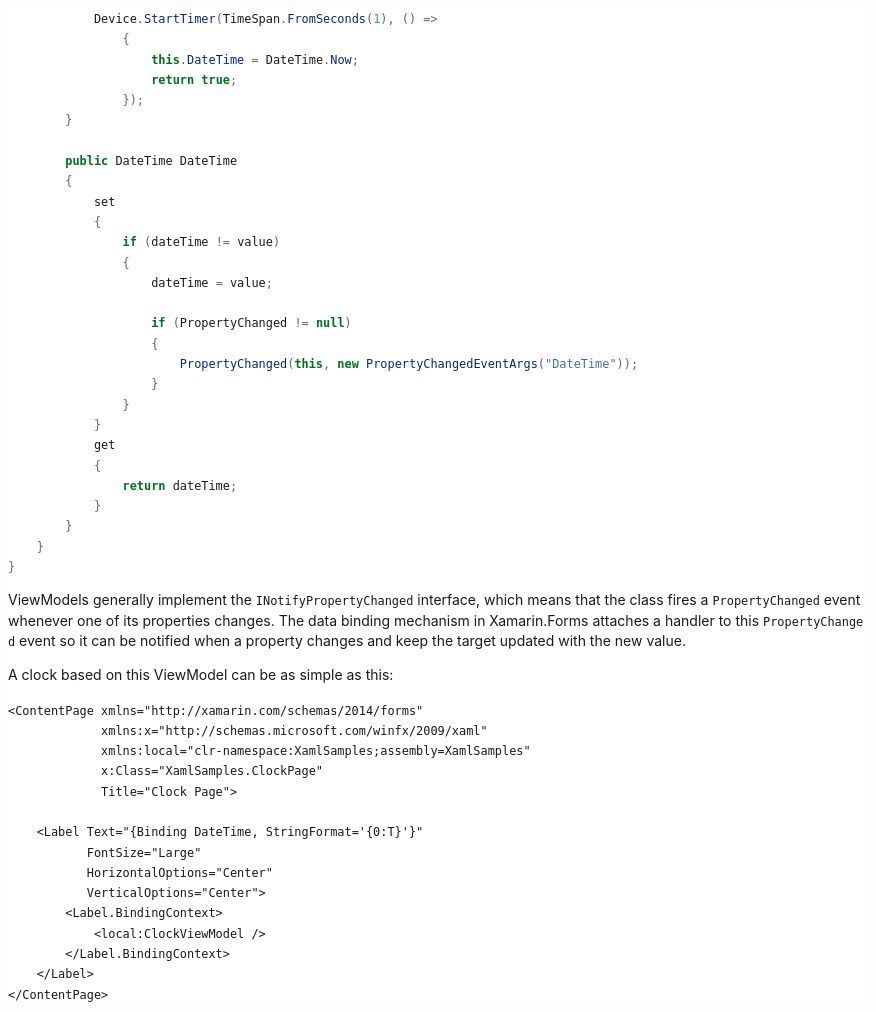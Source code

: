 ```csharp
            Device.StartTimer(TimeSpan.FromSeconds(1), () =>
                {
                    this.DateTime = DateTime.Now;
                    return true;
                });
        }

        public DateTime DateTime
        {
            set
            {
                if (dateTime != value)
                {
                    dateTime = value;

                    if (PropertyChanged != null)
                    {
                        PropertyChanged(this, new PropertyChangedEventArgs("DateTime"));
                    }
                }
            }
            get
            {
                return dateTime;
            }
        }
    }
}
```

ViewModels generally implement the `INotifyPropertyChanged` interface, which means that the class fires a `PropertyChanged` event whenever one of its properties changes. The data binding mechanism in Xamarin.Forms attaches a handler to this `PropertyChanged` event so it can be notified when a property changes and keep the target updated with the new value.

A clock based on this ViewModel can be as simple as this:

```xaml
<ContentPage xmlns="http://xamarin.com/schemas/2014/forms"
             xmlns:x="http://schemas.microsoft.com/winfx/2009/xaml"
             xmlns:local="clr-namespace:XamlSamples;assembly=XamlSamples"
             x:Class="XamlSamples.ClockPage"
             Title="Clock Page">

    <Label Text="{Binding DateTime, StringFormat='{0:T}'}"
           FontSize="Large"
           HorizontalOptions="Center"
           VerticalOptions="Center">
        <Label.BindingContext>
            <local:ClockViewModel />
        </Label.BindingContext>
    </Label>
</ContentPage>
```
